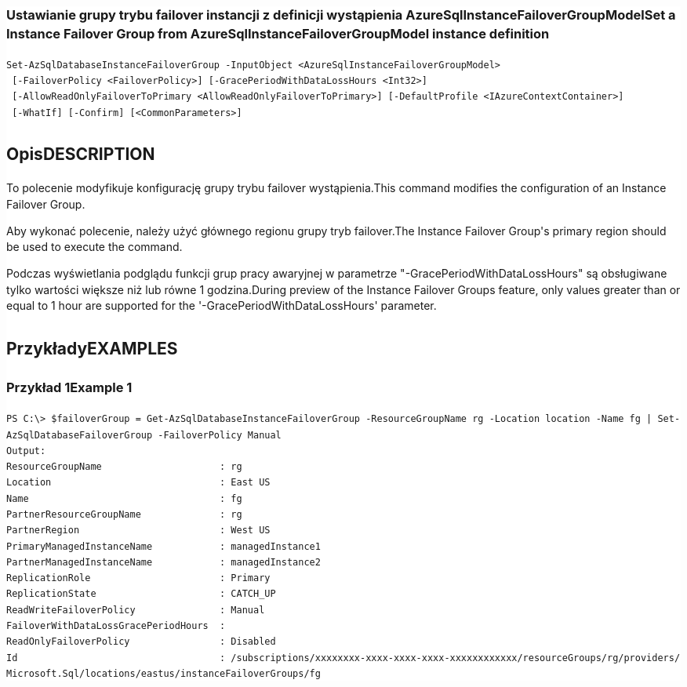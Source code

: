 ### <span data-ttu-id="7abd2-107">Ustawianie grupy trybu failover instancji z definicji wystąpienia AzureSqlInstanceFailoverGroupModel</span><span class="sxs-lookup"><span data-stu-id="7abd2-107">Set a Instance Failover Group from AzureSqlInstanceFailoverGroupModel instance definition</span></span>
```
Set-AzSqlDatabaseInstanceFailoverGroup -InputObject <AzureSqlInstanceFailoverGroupModel>
 [-FailoverPolicy <FailoverPolicy>] [-GracePeriodWithDataLossHours <Int32>]
 [-AllowReadOnlyFailoverToPrimary <AllowReadOnlyFailoverToPrimary>] [-DefaultProfile <IAzureContextContainer>]
 [-WhatIf] [-Confirm] [<CommonParameters>]
```

## <span data-ttu-id="7abd2-108">Opis</span><span class="sxs-lookup"><span data-stu-id="7abd2-108">DESCRIPTION</span></span>
<span data-ttu-id="7abd2-109">To polecenie modyfikuje konfigurację grupy trybu failover wystąpienia.</span><span class="sxs-lookup"><span data-stu-id="7abd2-109">This command modifies the configuration of an Instance Failover Group.</span></span>

<span data-ttu-id="7abd2-110">Aby wykonać polecenie, należy użyć głównego regionu grupy tryb failover.</span><span class="sxs-lookup"><span data-stu-id="7abd2-110">The Instance Failover Group's primary region should be used to execute the command.</span></span>

<span data-ttu-id="7abd2-111">Podczas wyświetlania podglądu funkcji grup pracy awaryjnej w parametrze "-GracePeriodWithDataLossHours" są obsługiwane tylko wartości większe niż lub równe 1 godzina.</span><span class="sxs-lookup"><span data-stu-id="7abd2-111">During preview of the Instance Failover Groups feature, only values greater than or equal to 1 hour are supported for the '-GracePeriodWithDataLossHours' parameter.</span></span>

## <span data-ttu-id="7abd2-112">Przykłady</span><span class="sxs-lookup"><span data-stu-id="7abd2-112">EXAMPLES</span></span>

### <span data-ttu-id="7abd2-113">Przykład 1</span><span class="sxs-lookup"><span data-stu-id="7abd2-113">Example 1</span></span>
```
PS C:\> $failoverGroup = Get-AzSqlDatabaseInstanceFailoverGroup -ResourceGroupName rg -Location location -Name fg | Set-AzSqlDatabaseFailoverGroup -FailoverPolicy Manual
Output:
ResourceGroupName                     : rg
Location                              : East US
Name                                  : fg
PartnerResourceGroupName              : rg
PartnerRegion                         : West US
PrimaryManagedInstanceName            : managedInstance1
PartnerManagedInstanceName            : managedInstance2
ReplicationRole                       : Primary
ReplicationState                      : CATCH_UP
ReadWriteFailoverPolicy               : Manual
FailoverWithDataLossGracePeriodHours  : 
ReadOnlyFailoverPolicy                : Disabled
Id                                    : /subscriptions/xxxxxxxx-xxxx-xxxx-xxxx-xxxxxxxxxxxx/resourceGroups/rg/providers/Microsoft.Sql/locations/eastus/instanceFailoverGroups/fg
```

